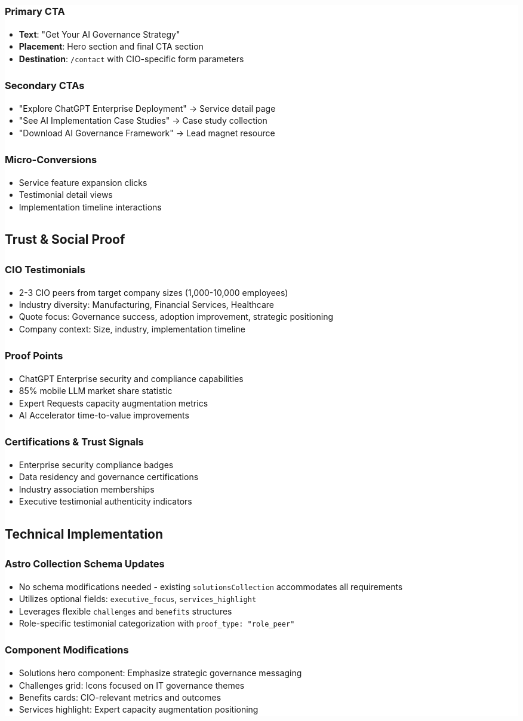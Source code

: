### **Primary CTA**
- **Text**: "Get Your AI Governance Strategy"
- **Placement**: Hero section and final CTA section
- **Destination**: `/contact` with CIO-specific form parameters

### **Secondary CTAs**
- "Explore ChatGPT Enterprise Deployment" → Service detail page
- "See AI Implementation Case Studies" → Case study collection
- "Download AI Governance Framework" → Lead magnet resource

### **Micro-Conversions**
- Service feature expansion clicks
- Testimonial detail views
- Implementation timeline interactions

## Trust & Social Proof

### **CIO Testimonials**
- 2-3 CIO peers from target company sizes (1,000-10,000 employees)
- Industry diversity: Manufacturing, Financial Services, Healthcare
- Quote focus: Governance success, adoption improvement, strategic positioning
- Company context: Size, industry, implementation timeline

### **Proof Points**
- ChatGPT Enterprise security and compliance capabilities
- 85% mobile LLM market share statistic
- Expert Requests capacity augmentation metrics
- AI Accelerator time-to-value improvements

### **Certifications & Trust Signals**
- Enterprise security compliance badges
- Data residency and governance certifications
- Industry association memberships
- Executive testimonial authenticity indicators

## Technical Implementation

### **Astro Collection Schema Updates**
- No schema modifications needed - existing `solutionsCollection` accommodates all requirements
- Utilizes optional fields: `executive_focus`, `services_highlight`
- Leverages flexible `challenges` and `benefits` structures
- Role-specific testimonial categorization with `proof_type: "role_peer"`

### **Component Modifications**
- Solutions hero component: Emphasize strategic governance messaging
- Challenges grid: Icons focused on IT governance themes
- Benefits cards: CIO-relevant metrics and outcomes
- Services highlight: Expert capacity augmentation positioning

